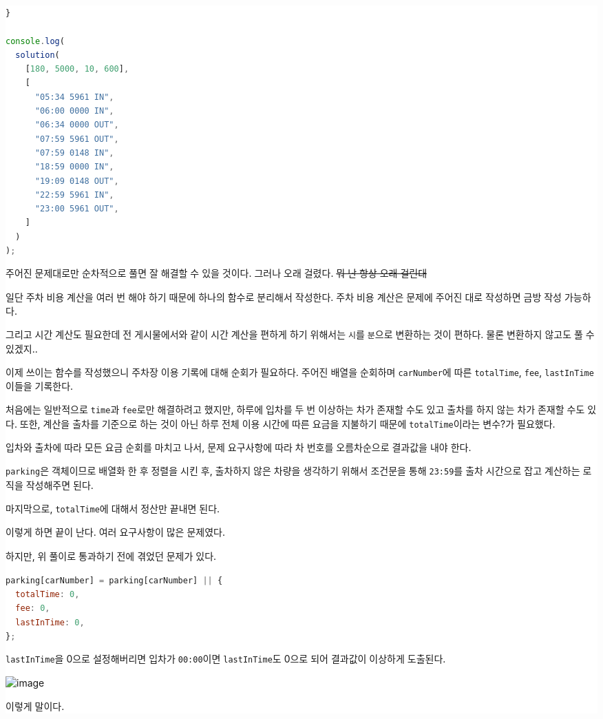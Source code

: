 ```js
}

console.log(
  solution(
    [180, 5000, 10, 600],
    [
      "05:34 5961 IN",
      "06:00 0000 IN",
      "06:34 0000 OUT",
      "07:59 5961 OUT",
      "07:59 0148 IN",
      "18:59 0000 IN",
      "19:09 0148 OUT",
      "22:59 5961 IN",
      "23:00 5961 OUT",
    ]
  )
);
```

주어진 문제대로만 순차적으로 풀면 잘 해결할 수 있을 것이다. 그러나 오래 걸렸다. ~~뭐 난 항상 오래 걸린대~~

일단 주차 비용 계산을 여러 번 해야 하기 때문에 하나의 함수로 분리해서 작성한다. 주차 비용 계산은 문제에 주어진 대로 작성하면 금방 작성 가능하다.

그리고 시간 계산도 필요한데 전 게시물에서와 같이 시간 계산을 편하게 하기 위해서는 `시`를 `분`으로 변환하는 것이 편하다. 물론 변환하지 않고도 풀 수 있겠지..

이제 쓰이는 함수를 작성했으니 주차장 이용 기록에 대해 순회가 필요하다. 주어진 배열을 순회하며 `carNumber`에 따른 `totalTime`, `fee`, `lastInTime` 이들을 기록한다.

처음에는 일반적으로 `time`과 `fee`로만 해결하려고 했지만, 하루에 입차를 두 번 이상하는 차가 존재할 수도 있고 출차를 하지 않는 차가 존재할 수도 있다. 또한, 계산을 출차를 기준으로 하는 것이 아닌 하루 전체 이용 시간에 따른 요금을 지불하기 때문에 `totalTime`이라는 변수?가 필요했다.

입차와 출차에 따라 모든 요금 순회를 마치고 나서, 문제 요구사항에 따라 차 번호를 오름차순으로 결과값을 내야 한다.

`parking`은 객체이므로 배열화 한 후 정렬을 시킨 후, 출차하지 않은 차량을 생각하기 위해서 조건문을 통해 `23:59`를 출차 시간으로 잡고 계산하는 로직을 작성해주면 된다.

마지막으로, `totalTime`에 대해서 정산만 끝내면 된다.

이렇게 하면 끝이 난다. 여러 요구사항이 많은 문제였다.

하지만, 위 풀이로 통과하기 전에 겪었던 문제가 있다.

```js
parking[carNumber] = parking[carNumber] || {
  totalTime: 0,
  fee: 0,
  lastInTime: 0,
};
```

`lastInTime`을 0으로 설정해버리면 입차가 `00:00`이면 `lastInTime`도 0으로 되어 결과값이 이상하게 도출된다.

![image](https://github.com/bbjbc/bbjbc.github.io/assets/102457140/26698ee2-ecf0-4d0d-9c29-88bf5c10ae89) <br>

이렇게 말이다.
